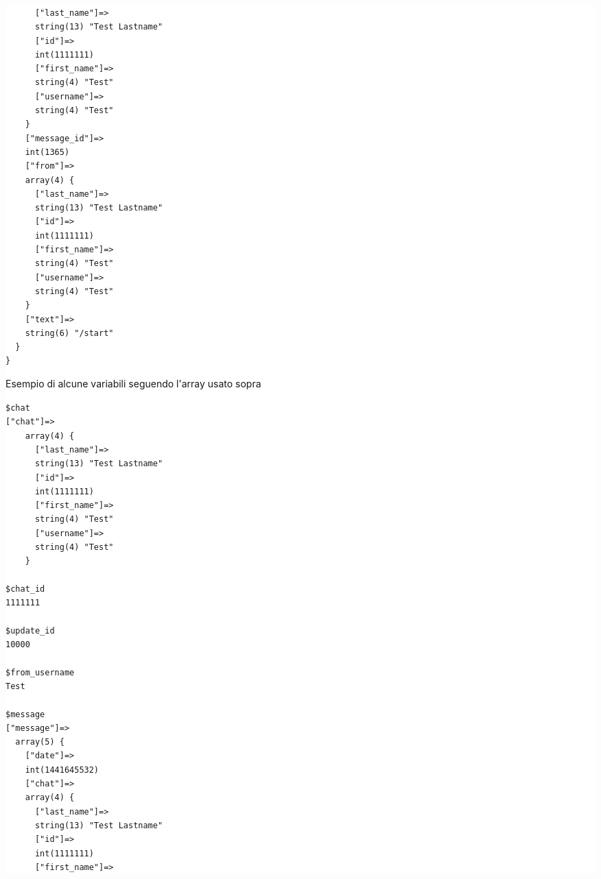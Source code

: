 ```
      ["last_name"]=>
      string(13) "Test Lastname"
      ["id"]=>
      int(1111111)
      ["first_name"]=>
      string(4) "Test"
      ["username"]=>
      string(4) "Test"
    }
    ["message_id"]=>
    int(1365)
    ["from"]=>
    array(4) {
      ["last_name"]=>
      string(13) "Test Lastname"
      ["id"]=>
      int(1111111)
      ["first_name"]=>
      string(4) "Test"
      ["username"]=>
      string(4) "Test"
    }
    ["text"]=>
    string(6) "/start"
  }
}
```
Esempio di alcune variabili seguendo l'array usato sopra
```
$chat
["chat"]=>
    array(4) {
      ["last_name"]=>
      string(13) "Test Lastname"
      ["id"]=>
      int(1111111)
      ["first_name"]=>
      string(4) "Test"
      ["username"]=>
      string(4) "Test"
    }
    
$chat_id
1111111

$update_id
10000

$from_username
Test

$message
["message"]=>
  array(5) {
    ["date"]=>
    int(1441645532)
    ["chat"]=>
    array(4) {
      ["last_name"]=>
      string(13) "Test Lastname"
      ["id"]=>
      int(1111111)
      ["first_name"]=>
```